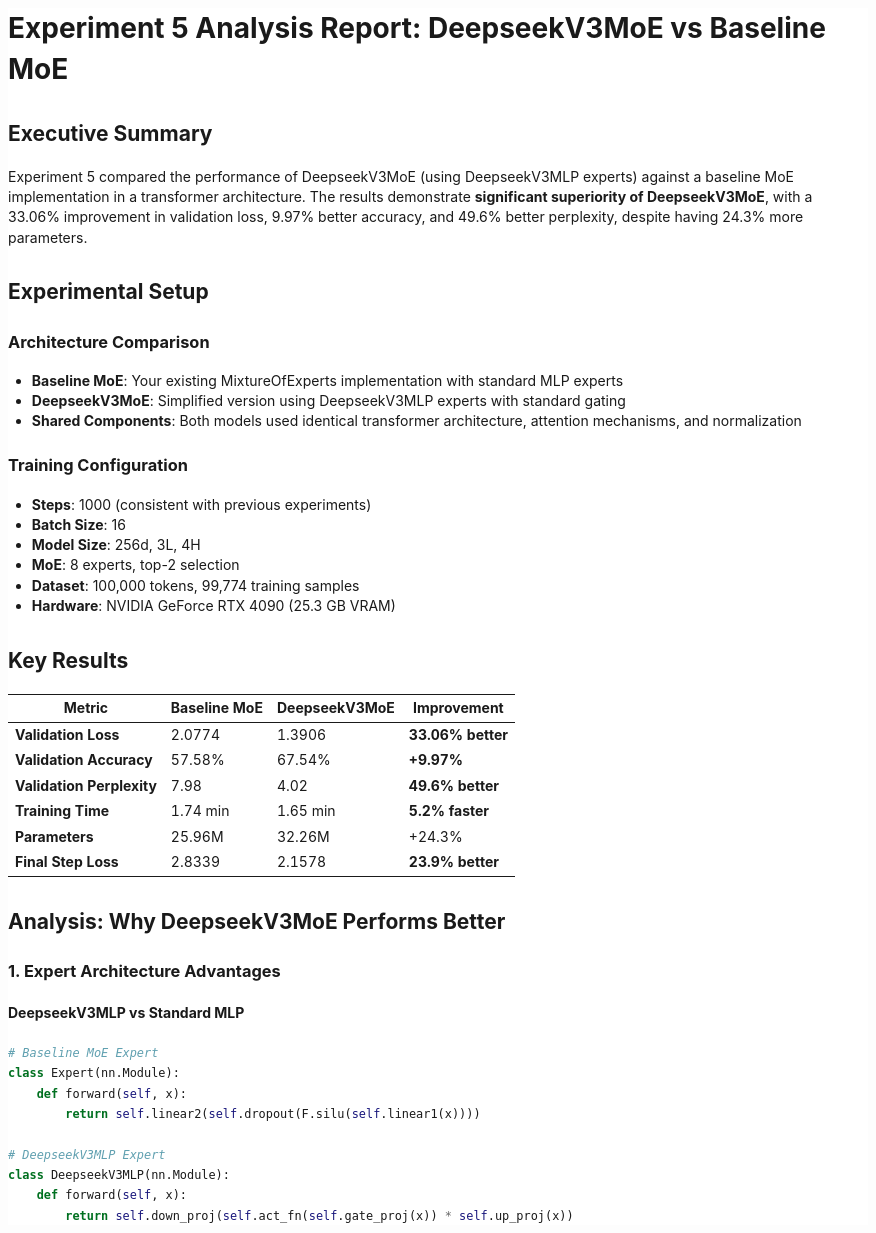 # Experiment 5 Analysis Report: DeepseekV3MoE vs Baseline MoE

## Executive Summary

Experiment 5 compared the performance of DeepseekV3MoE (using DeepseekV3MLP experts) against a baseline MoE implementation in a transformer architecture. The results demonstrate **significant superiority of DeepseekV3MoE**, with a 33.06% improvement in validation loss, 9.97% better accuracy, and 49.6% better perplexity, despite having 24.3% more parameters.

## Experimental Setup

### Architecture Comparison
- **Baseline MoE**: Your existing MixtureOfExperts implementation with standard MLP experts
- **DeepseekV3MoE**: Simplified version using DeepseekV3MLP experts with standard gating
- **Shared Components**: Both models used identical transformer architecture, attention mechanisms, and normalization

### Training Configuration
- **Steps**: 1000 (consistent with previous experiments)
- **Batch Size**: 16
- **Model Size**: 256d, 3L, 4H
- **MoE**: 8 experts, top-2 selection
- **Dataset**: 100,000 tokens, 99,774 training samples
- **Hardware**: NVIDIA GeForce RTX 4090 (25.3 GB VRAM)

## Key Results

| Metric | Baseline MoE | DeepseekV3MoE | Improvement |
|--------|--------------|---------------|-------------|
| **Validation Loss** | 2.0774 | 1.3906 | **33.06% better** |
| **Validation Accuracy** | 57.58% | 67.54% | **+9.97%** |
| **Validation Perplexity** | 7.98 | 4.02 | **49.6% better** |
| **Training Time** | 1.74 min | 1.65 min | **5.2% faster** |
| **Parameters** | 25.96M | 32.26M | +24.3% |
| **Final Step Loss** | 2.8339 | 2.1578 | **23.9% better** |

## Analysis: Why DeepseekV3MoE Performs Better

### 1. Expert Architecture Advantages

#### **DeepseekV3MLP vs Standard MLP**
```python
# Baseline MoE Expert
class Expert(nn.Module):
    def forward(self, x):
        return self.linear2(self.dropout(F.silu(self.linear1(x))))

# DeepseekV3MLP Expert  
class DeepseekV3MLP(nn.Module):
    def forward(self, x):
        return self.down_proj(self.act_fn(self.gate_proj(x)) * self.up_proj(x))
```
